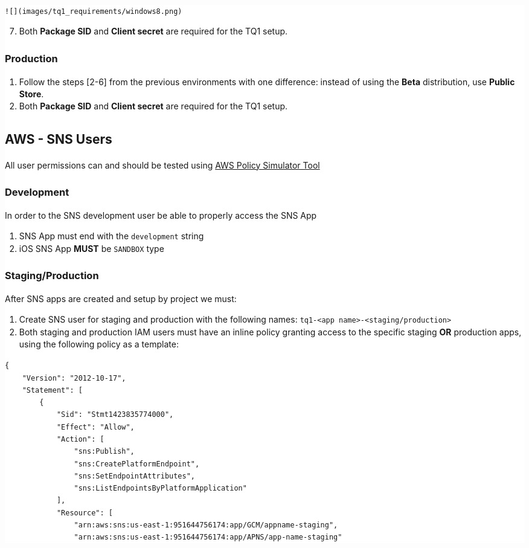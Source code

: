     ![](images/tq1_requirements/windows8.png)
7. Both **Package SID** and **Client secret** are required for the TQ1 setup.

### Production

1. Follow the steps [2-6] from the previous environments with one difference: instead of using the **Beta** distribution, use **Public Store**.
2. Both **Package SID** and **Client secret** are required for the TQ1 setup.


## AWS - SNS Users

All user permissions can and should be tested using [AWS Policy Simulator Tool](https://policysim.aws.amazon.com/home/index.jsp?#)

### Development

In order to the SNS development user be able to properly access the SNS App

1. SNS App must end with the `development` string
2. iOS SNS App **MUST** be `SANDBOX` type

### Staging/Production

After SNS apps are created and setup by project we must:

1. Create SNS user for staging and production with the following names: `tq1-<app name>-<staging/production>`
2. Both staging and production IAM users must have an inline policy granting access to the specific staging **OR** production apps, using the following policy as a template:
```
{
    "Version": "2012-10-17",
    "Statement": [
        {
            "Sid": "Stmt1423835774000",
            "Effect": "Allow",
            "Action": [
                "sns:Publish",
                "sns:CreatePlatformEndpoint",
                "sns:SetEndpointAttributes",
                "sns:ListEndpointsByPlatformApplication"
            ],
            "Resource": [
                "arn:aws:sns:us-east-1:951644756174:app/GCM/appname-staging",
                "arn:aws:sns:us-east-1:951644756174:app/APNS/app-name-staging"
```